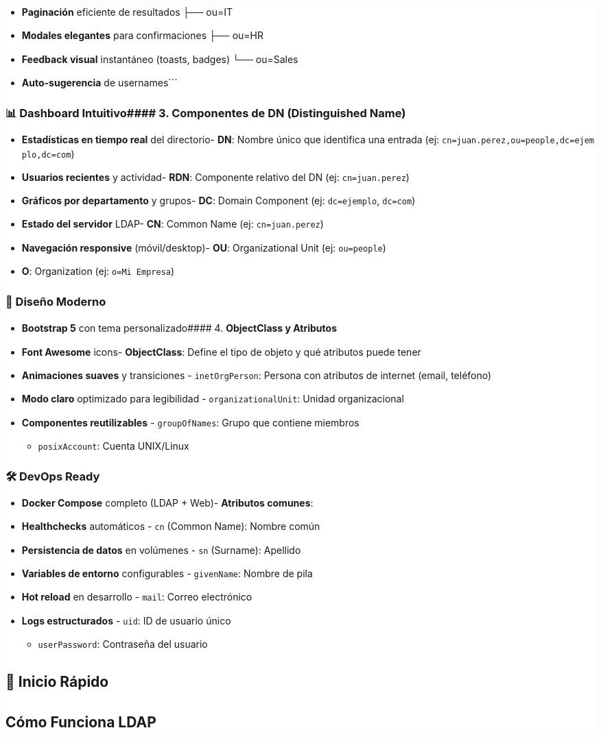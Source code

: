 - **Paginación** eficiente de resultados    ├── ou=IT

- **Modales elegantes** para confirmaciones    ├── ou=HR

- **Feedback visual** instantáneo (toasts, badges)    └── ou=Sales

- **Auto-sugerencia** de usernames```



### 📊 Dashboard Intuitivo#### 3. **Componentes de DN (Distinguished Name)**

- **Estadísticas en tiempo real** del directorio- **DN**: Nombre único que identifica una entrada (ej: `cn=juan.perez,ou=people,dc=ejemplo,dc=com`)

- **Usuarios recientes** y actividad- **RDN**: Componente relativo del DN (ej: `cn=juan.perez`)

- **Gráficos por departamento** y grupos- **DC**: Domain Component (ej: `dc=ejemplo`, `dc=com`)

- **Estado del servidor** LDAP- **CN**: Common Name (ej: `cn=juan.perez`)

- **Navegación responsive** (móvil/desktop)- **OU**: Organizational Unit (ej: `ou=people`)

- **O**: Organization (ej: `o=Mi Empresa`)

### 🎨 Diseño Moderno

- **Bootstrap 5** con tema personalizado#### 4. **ObjectClass y Atributos**

- **Font Awesome** icons- **ObjectClass**: Define el tipo de objeto y qué atributos puede tener

- **Animaciones suaves** y transiciones  - `inetOrgPerson`: Persona con atributos de internet (email, teléfono)

- **Modo claro** optimizado para legibilidad  - `organizationalUnit`: Unidad organizacional

- **Componentes reutilizables**  - `groupOfNames`: Grupo que contiene miembros

  - `posixAccount`: Cuenta UNIX/Linux

### 🛠️ DevOps Ready

- **Docker Compose** completo (LDAP + Web)- **Atributos comunes**:

- **Healthchecks** automáticos  - `cn` (Common Name): Nombre común

- **Persistencia de datos** en volúmenes  - `sn` (Surname): Apellido

- **Variables de entorno** configurables  - `givenName`: Nombre de pila

- **Hot reload** en desarrollo  - `mail`: Correo electrónico

- **Logs estructurados**  - `uid`: ID de usuario único

  - `userPassword`: Contraseña del usuario

## 🚀 Inicio Rápido

## Cómo Funciona LDAP
